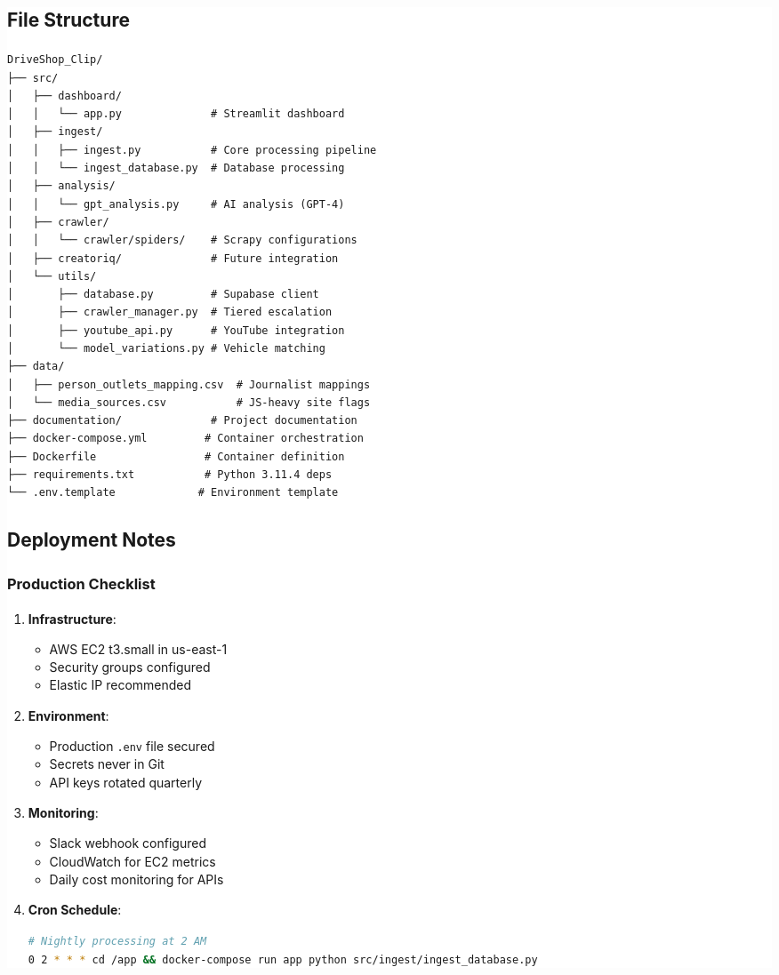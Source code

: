 ## File Structure

```
DriveShop_Clip/
├── src/
│   ├── dashboard/
│   │   └── app.py              # Streamlit dashboard
│   ├── ingest/
│   │   ├── ingest.py           # Core processing pipeline
│   │   └── ingest_database.py  # Database processing
│   ├── analysis/
│   │   └── gpt_analysis.py     # AI analysis (GPT-4)
│   ├── crawler/
│   │   └── crawler/spiders/    # Scrapy configurations
│   ├── creatoriq/              # Future integration
│   └── utils/
│       ├── database.py         # Supabase client
│       ├── crawler_manager.py  # Tiered escalation
│       ├── youtube_api.py      # YouTube integration
│       └── model_variations.py # Vehicle matching
├── data/
│   ├── person_outlets_mapping.csv  # Journalist mappings
│   └── media_sources.csv           # JS-heavy site flags
├── documentation/              # Project documentation
├── docker-compose.yml         # Container orchestration
├── Dockerfile                 # Container definition
├── requirements.txt           # Python 3.11.4 deps
└── .env.template             # Environment template
```

## Deployment Notes

### Production Checklist

1. **Infrastructure**:
   - AWS EC2 t3.small in us-east-1
   - Security groups configured
   - Elastic IP recommended

2. **Environment**:
   - Production `.env` file secured
   - Secrets never in Git
   - API keys rotated quarterly

3. **Monitoring**:
   - Slack webhook configured
   - CloudWatch for EC2 metrics
   - Daily cost monitoring for APIs

4. **Cron Schedule**:
   ```bash
   # Nightly processing at 2 AM
   0 2 * * * cd /app && docker-compose run app python src/ingest/ingest_database.py
   ```
